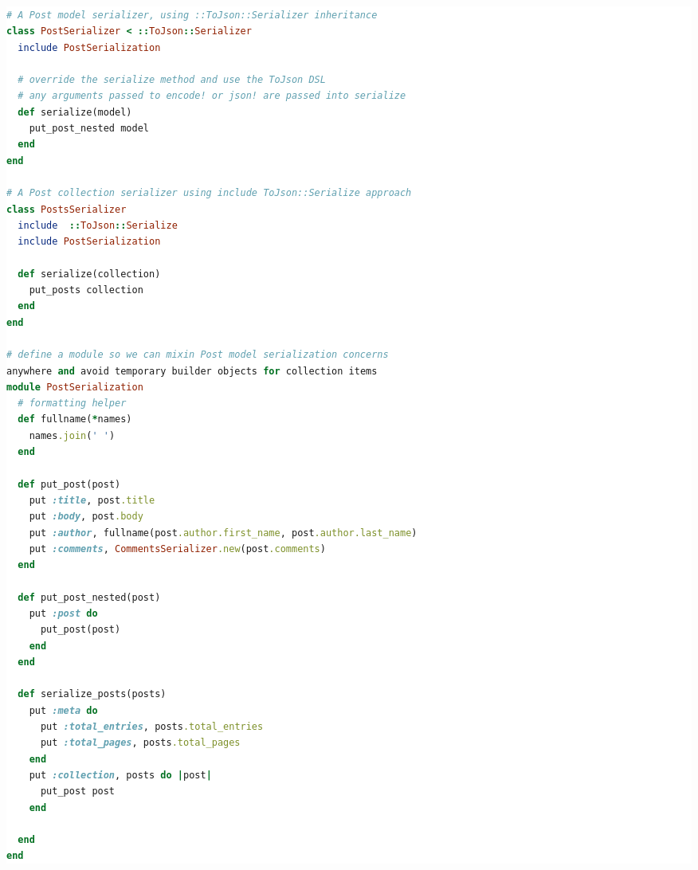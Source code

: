 
```ruby
# A Post model serializer, using ::ToJson::Serializer inheritance
class PostSerializer < ::ToJson::Serializer
  include PostSerialization

  # override the serialize method and use the ToJson DSL
  # any arguments passed to encode! or json! are passed into serialize
  def serialize(model)
    put_post_nested model
  end
end

# A Post collection serializer using include ToJson::Serialize approach
class PostsSerializer
  include  ::ToJson::Serialize
  include PostSerialization

  def serialize(collection)
    put_posts collection
  end
end

# define a module so we can mixin Post model serialization concerns
anywhere and avoid temporary builder objects for collection items
module PostSerialization
  # formatting helper
  def fullname(*names)
    names.join(' ')
  end

  def put_post(post)
    put :title, post.title
    put :body, post.body
    put :author, fullname(post.author.first_name, post.author.last_name)
    put :comments, CommentsSerializer.new(post.comments)
  end

  def put_post_nested(post)
    put :post do
      put_post(post)
    end
  end

  def serialize_posts(posts)
    put :meta do
      put :total_entries, posts.total_entries
      put :total_pages, posts.total_pages
    end
    put :collection, posts do |post|
      put_post post
    end

  end
end
```
